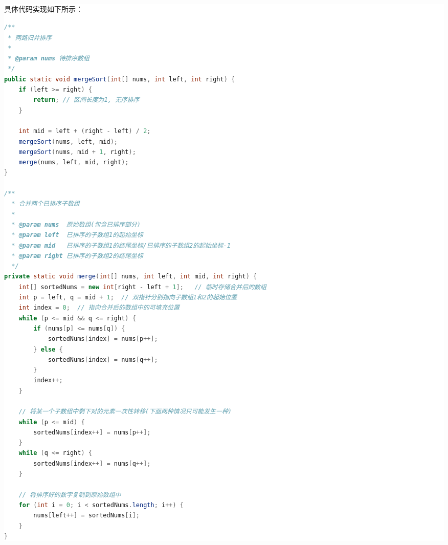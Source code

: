 具体代码实现如下所示：

```java
/**
 * 两路归并排序
 *
 * @param nums 待排序数组
 */
public static void mergeSort(int[] nums, int left, int right) {
    if (left >= right) {
        return; // 区间长度为1, 无序排序
    }

    int mid = left + (right - left) / 2;
    mergeSort(nums, left, mid);
    mergeSort(nums, mid + 1, right);
    merge(nums, left, mid, right);
}

/**
  * 合并两个已排序子数组
  *
  * @param nums  原始数组(包含已排序部分)
  * @param left  已排序的子数组1的起始坐标
  * @param mid   已排序的子数组1的结尾坐标/已排序的子数组2的起始坐标-1
  * @param right 已排序的子数组2的结尾坐标
  */
private static void merge(int[] nums, int left, int mid, int right) {
    int[] sortedNums = new int[right - left + 1];   // 临时存储合并后的数组
    int p = left, q = mid + 1;  // 双指针分别指向子数组1和2的起始位置
    int index = 0;  // 指向合并后的数组中的可填充位置
    while (p <= mid && q <= right) {
        if (nums[p] <= nums[q]) {
            sortedNums[index] = nums[p++];
        } else {
            sortedNums[index] = nums[q++];
        }
        index++;
    }

    // 将某一个子数组中剩下对的元素一次性转移(下面两种情况只可能发生一种)
    while (p <= mid) {
        sortedNums[index++] = nums[p++];
    }
    while (q <= right) {
        sortedNums[index++] = nums[q++];
    }

    // 将排序好的数字复制到原始数组中
    for (int i = 0; i < sortedNums.length; i++) {
        nums[left++] = sortedNums[i];
    }
}
```
